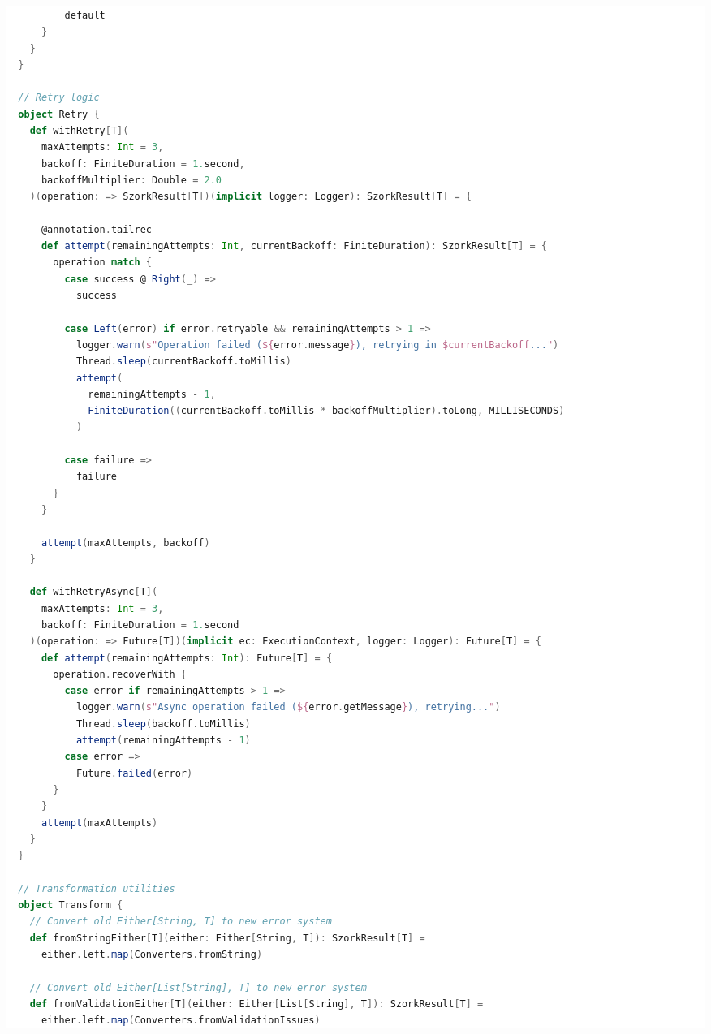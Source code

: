 ```scala
          default
      }
    }
  }

  // Retry logic
  object Retry {
    def withRetry[T](
      maxAttempts: Int = 3,
      backoff: FiniteDuration = 1.second,
      backoffMultiplier: Double = 2.0
    )(operation: => SzorkResult[T])(implicit logger: Logger): SzorkResult[T] = {

      @annotation.tailrec
      def attempt(remainingAttempts: Int, currentBackoff: FiniteDuration): SzorkResult[T] = {
        operation match {
          case success @ Right(_) =>
            success

          case Left(error) if error.retryable && remainingAttempts > 1 =>
            logger.warn(s"Operation failed (${error.message}), retrying in $currentBackoff...")
            Thread.sleep(currentBackoff.toMillis)
            attempt(
              remainingAttempts - 1,
              FiniteDuration((currentBackoff.toMillis * backoffMultiplier).toLong, MILLISECONDS)
            )

          case failure =>
            failure
        }
      }

      attempt(maxAttempts, backoff)
    }

    def withRetryAsync[T](
      maxAttempts: Int = 3,
      backoff: FiniteDuration = 1.second
    )(operation: => Future[T])(implicit ec: ExecutionContext, logger: Logger): Future[T] = {
      def attempt(remainingAttempts: Int): Future[T] = {
        operation.recoverWith {
          case error if remainingAttempts > 1 =>
            logger.warn(s"Async operation failed (${error.getMessage}), retrying...")
            Thread.sleep(backoff.toMillis)
            attempt(remainingAttempts - 1)
          case error =>
            Future.failed(error)
        }
      }
      attempt(maxAttempts)
    }
  }

  // Transformation utilities
  object Transform {
    // Convert old Either[String, T] to new error system
    def fromStringEither[T](either: Either[String, T]): SzorkResult[T] =
      either.left.map(Converters.fromString)

    // Convert old Either[List[String], T] to new error system
    def fromValidationEither[T](either: Either[List[String], T]): SzorkResult[T] =
      either.left.map(Converters.fromValidationIssues)

```